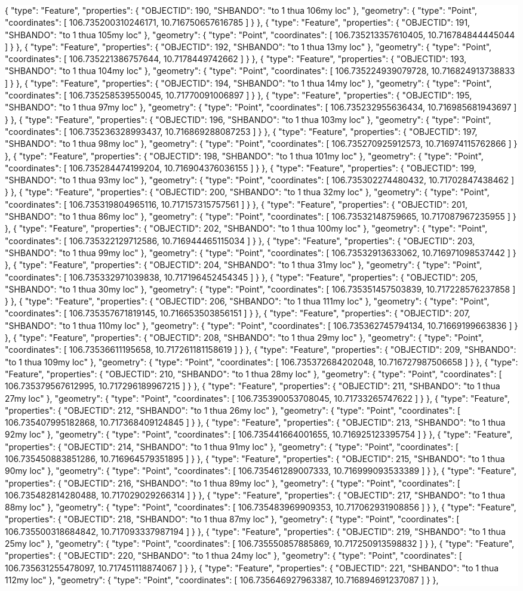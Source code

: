 { "type": "Feature", "properties": { "OBJECTID": 190, "SHBANDO": "to 1 thua 106my loc" }, "geometry": { "type": "Point", "coordinates": [ 106.735200310246171, 10.716750657616785 ] } },
{ "type": "Feature", "properties": { "OBJECTID": 191, "SHBANDO": "to 1 thua 105my loc" }, "geometry": { "type": "Point", "coordinates": [ 106.735213357610405, 10.716784844445044 ] } },
{ "type": "Feature", "properties": { "OBJECTID": 192, "SHBANDO": "to 1 thua 13my loc" }, "geometry": { "type": "Point", "coordinates": [ 106.735221386757644, 10.7178449742662 ] } },
{ "type": "Feature", "properties": { "OBJECTID": 193, "SHBANDO": "to 1 thua 104my loc" }, "geometry": { "type": "Point", "coordinates": [ 106.735224939079728, 10.716824913738833 ] } },
{ "type": "Feature", "properties": { "OBJECTID": 194, "SHBANDO": "to 1 thua 14my loc" }, "geometry": { "type": "Point", "coordinates": [ 106.735258539550045, 10.71770091006897 ] } },
{ "type": "Feature", "properties": { "OBJECTID": 195, "SHBANDO": "to 1 thua 97my loc" }, "geometry": { "type": "Point", "coordinates": [ 106.735232955636434, 10.716985681943697 ] } },
{ "type": "Feature", "properties": { "OBJECTID": 196, "SHBANDO": "to 1 thua 103my loc" }, "geometry": { "type": "Point", "coordinates": [ 106.735236328993437, 10.716869288087253 ] } },
{ "type": "Feature", "properties": { "OBJECTID": 197, "SHBANDO": "to 1 thua 98my loc" }, "geometry": { "type": "Point", "coordinates": [ 106.735270925912573, 10.716974115762866 ] } },
{ "type": "Feature", "properties": { "OBJECTID": 198, "SHBANDO": "to 1 thua 101my loc" }, "geometry": { "type": "Point", "coordinates": [ 106.735284474199204, 10.716904376036155 ] } },
{ "type": "Feature", "properties": { "OBJECTID": 199, "SHBANDO": "to 1 thua 93my loc" }, "geometry": { "type": "Point", "coordinates": [ 106.735302274480432, 10.71702847438462 ] } },
{ "type": "Feature", "properties": { "OBJECTID": 200, "SHBANDO": "to 1 thua 32my loc" }, "geometry": { "type": "Point", "coordinates": [ 106.735319804965116, 10.717157315757561 ] } },
{ "type": "Feature", "properties": { "OBJECTID": 201, "SHBANDO": "to 1 thua 86my loc" }, "geometry": { "type": "Point", "coordinates": [ 106.73532148759665, 10.717087967235955 ] } },
{ "type": "Feature", "properties": { "OBJECTID": 202, "SHBANDO": "to 1 thua 100my loc" }, "geometry": { "type": "Point", "coordinates": [ 106.735322129712586, 10.716944465115034 ] } },
{ "type": "Feature", "properties": { "OBJECTID": 203, "SHBANDO": "to 1 thua 99my loc" }, "geometry": { "type": "Point", "coordinates": [ 106.73532913633062, 10.716971098537442 ] } },
{ "type": "Feature", "properties": { "OBJECTID": 204, "SHBANDO": "to 1 thua 31my loc" }, "geometry": { "type": "Point", "coordinates": [ 106.735332971039838, 10.717196452454345 ] } },
{ "type": "Feature", "properties": { "OBJECTID": 205, "SHBANDO": "to 1 thua 30my loc" }, "geometry": { "type": "Point", "coordinates": [ 106.735351457503839, 10.717228576237858 ] } },
{ "type": "Feature", "properties": { "OBJECTID": 206, "SHBANDO": "to 1 thua 111my loc" }, "geometry": { "type": "Point", "coordinates": [ 106.735357671819145, 10.716653503856151 ] } },
{ "type": "Feature", "properties": { "OBJECTID": 207, "SHBANDO": "to 1 thua 110my loc" }, "geometry": { "type": "Point", "coordinates": [ 106.735362745794134, 10.71669199663836 ] } },
{ "type": "Feature", "properties": { "OBJECTID": 208, "SHBANDO": "to 1 thua 29my loc" }, "geometry": { "type": "Point", "coordinates": [ 106.73536611195658, 10.717261181158619 ] } },
{ "type": "Feature", "properties": { "OBJECTID": 209, "SHBANDO": "to 1 thua 109my loc" }, "geometry": { "type": "Point", "coordinates": [ 106.735372684202048, 10.716727987506658 ] } },
{ "type": "Feature", "properties": { "OBJECTID": 210, "SHBANDO": "to 1 thua 28my loc" }, "geometry": { "type": "Point", "coordinates": [ 106.735379567612995, 10.717296189967215 ] } },
{ "type": "Feature", "properties": { "OBJECTID": 211, "SHBANDO": "to 1 thua 27my loc" }, "geometry": { "type": "Point", "coordinates": [ 106.735390053708045, 10.71733265747622 ] } },
{ "type": "Feature", "properties": { "OBJECTID": 212, "SHBANDO": "to 1 thua 26my loc" }, "geometry": { "type": "Point", "coordinates": [ 106.735407995182868, 10.717368409124845 ] } },
{ "type": "Feature", "properties": { "OBJECTID": 213, "SHBANDO": "to 1 thua 92my loc" }, "geometry": { "type": "Point", "coordinates": [ 106.735441664001655, 10.716925123395754 ] } },
{ "type": "Feature", "properties": { "OBJECTID": 214, "SHBANDO": "to 1 thua 91my loc" }, "geometry": { "type": "Point", "coordinates": [ 106.735450883851286, 10.716964579351895 ] } },
{ "type": "Feature", "properties": { "OBJECTID": 215, "SHBANDO": "to 1 thua 90my loc" }, "geometry": { "type": "Point", "coordinates": [ 106.735461289007333, 10.716999093533389 ] } },
{ "type": "Feature", "properties": { "OBJECTID": 216, "SHBANDO": "to 1 thua 89my loc" }, "geometry": { "type": "Point", "coordinates": [ 106.735482814280488, 10.717029029266314 ] } },
{ "type": "Feature", "properties": { "OBJECTID": 217, "SHBANDO": "to 1 thua 88my loc" }, "geometry": { "type": "Point", "coordinates": [ 106.735483969909353, 10.717062931908856 ] } },
{ "type": "Feature", "properties": { "OBJECTID": 218, "SHBANDO": "to 1 thua 87my loc" }, "geometry": { "type": "Point", "coordinates": [ 106.735500318684842, 10.717093337987194 ] } },
{ "type": "Feature", "properties": { "OBJECTID": 219, "SHBANDO": "to 1 thua 25my loc" }, "geometry": { "type": "Point", "coordinates": [ 106.735550857885869, 10.717250913598832 ] } },
{ "type": "Feature", "properties": { "OBJECTID": 220, "SHBANDO": "to 1 thua 24my loc" }, "geometry": { "type": "Point", "coordinates": [ 106.735631255478097, 10.717451118874067 ] } },
{ "type": "Feature", "properties": { "OBJECTID": 221, "SHBANDO": "to 1 thua 112my loc" }, "geometry": { "type": "Point", "coordinates": [ 106.735646927963387, 10.716894691237087 ] } },